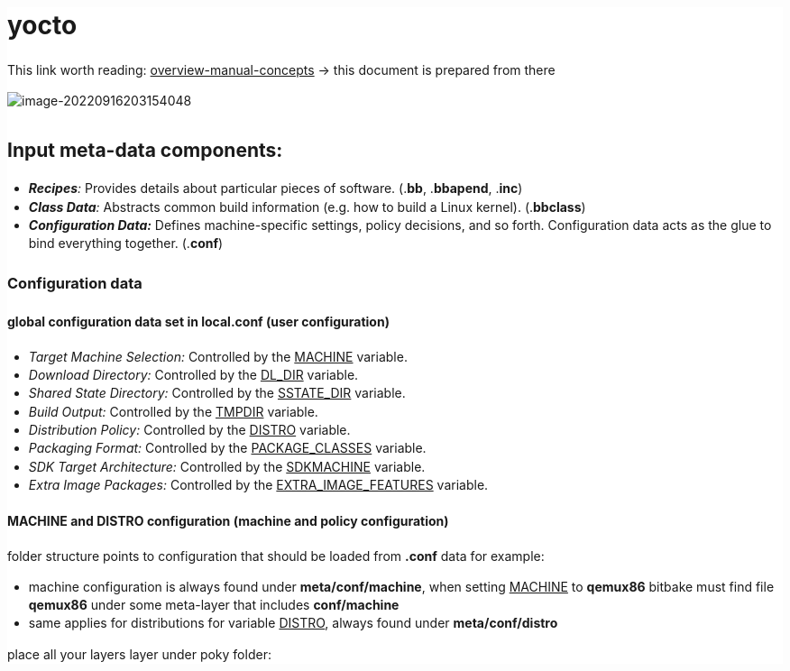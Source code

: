 # yocto

This link worth reading: [overview-manual-concepts](https://docs.yoctoproject.org/3.2.3/overview-manual/overview-manual-concepts.html) -> this document is prepared from there

![image-20220916203154048](yocto_project_concepts.assets/image-20220916203154048.png)

## Input meta-data components:

- ***Recipes**:* Provides details about particular pieces of software. (.**bb**, .**bbapend**, .**inc**)
- ***Class Data**:* Abstracts common build information (e.g. how to build a Linux kernel). (.**bbclass**)
- ***Configuration Data:*** Defines machine-specific settings, policy decisions, and so forth. Configuration data acts as the glue to bind everything together. (.**conf**)

### Configuration data 

#### global configuration data set in local.conf (user configuration)

- *Target Machine Selection:* Controlled by the [MACHINE](https://docs.yoctoproject.org/3.2.3/ref-manual/ref-variables.html#term-MACHINE) variable.
- *Download Directory:* Controlled by the [DL_DIR](https://docs.yoctoproject.org/3.2.3/ref-manual/ref-variables.html#term-DL_DIR) variable.
- *Shared State Directory:* Controlled by the [SSTATE_DIR](https://docs.yoctoproject.org/3.2.3/ref-manual/ref-variables.html#term-SSTATE_DIR) variable.
- *Build Output:* Controlled by the [TMPDIR](https://docs.yoctoproject.org/3.2.3/ref-manual/ref-variables.html#term-TMPDIR) variable.
- *Distribution Policy:* Controlled by the [DISTRO](https://docs.yoctoproject.org/3.2.3/ref-manual/ref-variables.html#term-DISTRO) variable.
- *Packaging Format:* Controlled by the [PACKAGE_CLASSES](https://docs.yoctoproject.org/3.2.3/ref-manual/ref-variables.html#term-PACKAGE_CLASSES) variable.
- *SDK Target Architecture:* Controlled by the [SDKMACHINE](https://docs.yoctoproject.org/3.2.3/ref-manual/ref-variables.html#term-SDKMACHINE) variable.
- *Extra Image Packages:* Controlled by the [EXTRA_IMAGE_FEATURES](https://docs.yoctoproject.org/3.2.3/ref-manual/ref-variables.html#term-EXTRA_IMAGE_FEATURES) variable.

#### MACHINE and DISTRO configuration (machine and policy configuration)

folder structure points to configuration that should be loaded from **.conf** data for example: 

- machine configuration is always found under  **meta/conf/machine**, when setting [MACHINE](https://docs.yoctoproject.org/3.2.3/ref-manual/ref-variables.html#term-MACHINE) to **qemux86** bitbake must find file **qemux86** under some meta-layer that includes **conf/machine** 
- same applies for distributions for variable [DISTRO](https://docs.yoctoproject.org/3.2.3/ref-manual/ref-variables.html#term-DISTRO), always found under **meta/conf/distro** 



place all your layers layer under poky folder:
